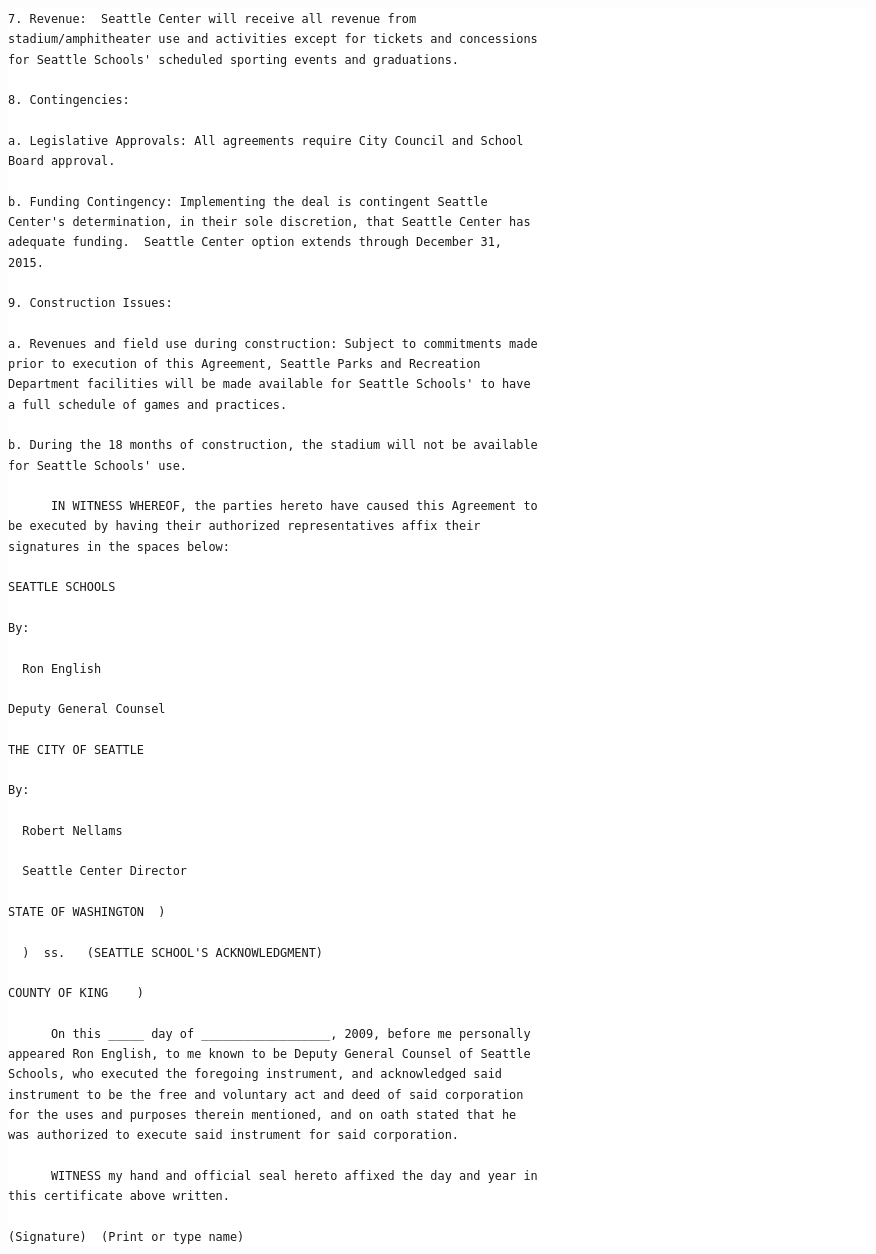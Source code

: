     7. Revenue:  Seattle Center will receive all revenue from  
    stadium/amphitheater use and activities except for tickets and concessions  
    for Seattle Schools' scheduled sporting events and graduations.  
  
    8. Contingencies:  
  
    a. Legislative Approvals: All agreements require City Council and School  
    Board approval.  
  
    b. Funding Contingency: Implementing the deal is contingent Seattle  
    Center's determination, in their sole discretion, that Seattle Center has  
    adequate funding.  Seattle Center option extends through December 31,  
    2015.  
  
    9. Construction Issues:  
  
    a. Revenues and field use during construction: Subject to commitments made  
    prior to execution of this Agreement, Seattle Parks and Recreation  
    Department facilities will be made available for Seattle Schools' to have  
    a full schedule of games and practices.  
  
    b. During the 18 months of construction, the stadium will not be available  
    for Seattle Schools' use.  
  
          IN WITNESS WHEREOF, the parties hereto have caused this Agreement to  
    be executed by having their authorized representatives affix their  
    signatures in the spaces below:  
  
    SEATTLE SCHOOLS  
  
    By:  
  
      Ron English  
  
    Deputy General Counsel  
  
    THE CITY OF SEATTLE  
  
    By:  
  
      Robert Nellams  
  
      Seattle Center Director  
  
    STATE OF WASHINGTON  )  
  
      )  ss.   (SEATTLE SCHOOL'S ACKNOWLEDGMENT)  
  
    COUNTY OF KING    )  
  
          On this _____ day of __________________, 2009, before me personally  
    appeared Ron English, to me known to be Deputy General Counsel of Seattle  
    Schools, who executed the foregoing instrument, and acknowledged said  
    instrument to be the free and voluntary act and deed of said corporation  
    for the uses and purposes therein mentioned, and on oath stated that he  
    was authorized to execute said instrument for said corporation.  
  
          WITNESS my hand and official seal hereto affixed the day and year in  
    this certificate above written.  
  
    (Signature)  (Print or type name)  
  